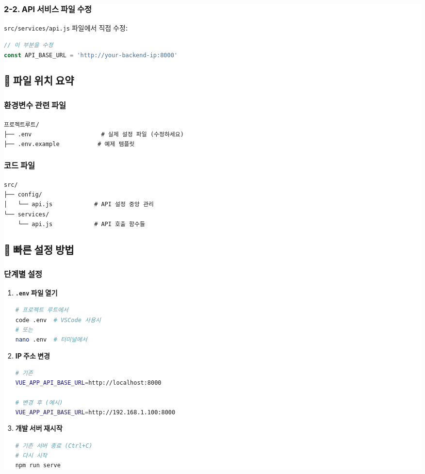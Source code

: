 ### 2-2. API 서비스 파일 수정
`src/services/api.js` 파일에서 직접 수정:

```javascript
// 이 부분을 수정
const API_BASE_URL = 'http://your-backend-ip:8000'
```

## 📂 파일 위치 요약

### 환경변수 관련 파일
```
프로젝트루트/
├── .env                    # 실제 설정 파일 (수정하세요)
├── .env.example           # 예제 템플릿
```

### 코드 파일
```
src/
├── config/
│   └── api.js            # API 설정 중앙 관리
└── services/
    └── api.js            # API 호출 함수들
```

## 🚀 빠른 설정 방법

### 단계별 설정
1. **`.env` 파일 열기**
   ```bash
   # 프로젝트 루트에서
   code .env  # VSCode 사용시
   # 또는
   nano .env  # 터미널에서
   ```

2. **IP 주소 변경**
   ```bash
   # 기존
   VUE_APP_API_BASE_URL=http://localhost:8000
   
   # 변경 후 (예시)
   VUE_APP_API_BASE_URL=http://192.168.1.100:8000
   ```

3. **개발 서버 재시작**
   ```bash
   # 기존 서버 종료 (Ctrl+C)
   # 다시 시작
   npm run serve
   ```
